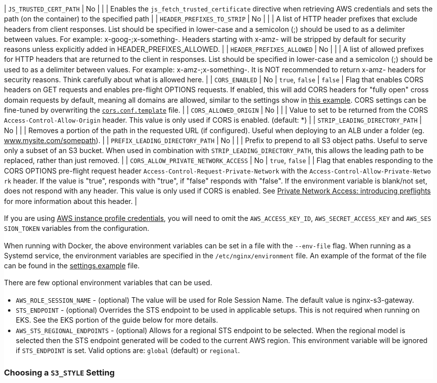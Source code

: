 | `JS_TRUSTED_CERT_PATH`                | No        |                              |           | Enables the `js_fetch_trusted_certificate` directive when retrieving AWS credentials and sets the path (on the container) to the specified path                                                                                                                                                                                                                                                                                                              |
| `HEADER_PREFIXES_TO_STRIP`            | No        |                              |           | A list of HTTP header prefixes that exclude headers from client responses. List should be specified in lower-case and a semicolon (;) should be used to as a delimiter between values. For example: x-goog-;x-something-. Headers starting with x-amz- will be stripped by default for security reasons unless explicitly added in HEADER_PREFIXES_ALLOWED.                                                                                              |
| `HEADER_PREFIXES_ALLOWED`             | No        |                              |           | A list of allowed prefixes for HTTP headers that are returned to the client in responses. List should be specified in lower-case and a semicolon (;) should be used to as a delimiter between values. For example: x-amz-;x-something-. It is NOT recommended to return x-amz- headers for security reasons. Think carefully about what is allowed here.                                                                                           |
| `CORS_ENABLED`                        | No        | `true`, `false`              | `false`   | Flag that enables CORS headers on GET requests and enables pre-flight OPTIONS requests. If enabled, this will add CORS headers for "fully open" cross domain requests by default, meaning all domains are allowed, similar to the settings show in [this example](https://enable-cors.org/server_nginx.html). CORS settings can be fine-tuned by overwriting the [`cors.conf.template`](/common/etc/nginx/templates/gateway/cors.conf.template) file.        |
| `CORS_ALLOWED_ORIGIN`                 | No        |                              |           | Value to set to be returned from the CORS `Access-Control-Allow-Origin` header. This value is only used if CORS is enabled. (default: \*)                                                                                                                                                                                                                                                                                                                    |
| `STRIP_LEADING_DIRECTORY_PATH`                 | No        |                              |           | Removes a portion of the path in the requested URL (if configured). Useful when deploying to an ALB under a folder (eg. www.mysite.com/somepath).                                                                                                                                                                                                                                                                                                                    |
| `PREFIX_LEADING_DIRECTORY_PATH`                 | No        |                              |           | Prefix to prepend to all S3 object paths. Useful to serve only a subset of an S3 bucket. When used in combination with `STRIP_LEADING_DIRECTORY_PATH`, this allows the leading path to be replaced, rather than just removed.                                                                                                                                                                                                                                                                                                                    |
| `CORS_ALLOW_PRIVATE_NETWORK_ACCESS`   | No        | `true`, `false`              |           | Flag that enables responding to the CORS OPTIONS pre-flight request header `Access-Control-Request-Private-Network` with the `Access-Control-Allow-Private-Network` header. If the value is "true", responds with "true", if "false" responds with "false". If the environment variable is blank/not set, does not respond with any header. This value is only used if CORS is enabled. See [Private Network Access: introducing preflights](https://developer.chrome.com/blog/private-network-access-preflight/) for more information about this header. |




If you are using [AWS instance profile credentials](https://docs.aws.amazon.com/IAM/latest/UserGuide/id_roles_use_switch-role-ec2.html),
you will need to omit the `AWS_ACCESS_KEY_ID`, `AWS_SECRET_ACCESS_KEY` and `AWS_SESSION_TOKEN` variables from
the configuration.

When running with Docker, the above environment variables can be set in a file 
with the `--env-file` flag. When running as a Systemd service, the environment
variables are specified in the `/etc/nginx/environment` file. An example of
the format of the file can be found in the [settings.example](/settings.example)
file.
  
There are few optional environment variables that can be used.

* `AWS_ROLE_SESSION_NAME` - (optional) The value will be used for Role Session Name. The default value is nginx-s3-gateway.
* `STS_ENDPOINT` - (optional) Overrides the STS endpoint to be used in applicable setups. This is not required when running on EKS. See the EKS portion of the guide below for more details.
* `AWS_STS_REGIONAL_ENDPOINTS` - (optional) Allows for a regional STS endpoint to be
  selected. When the regional model is selected then the STS endpoint generated will
  be coded to the current AWS region. This environment variable will be ignored if
  `STS_ENDPOINT` is set. Valid options are: `global` (default) or `regional`.

### Choosing a `S3_STYLE` Setting